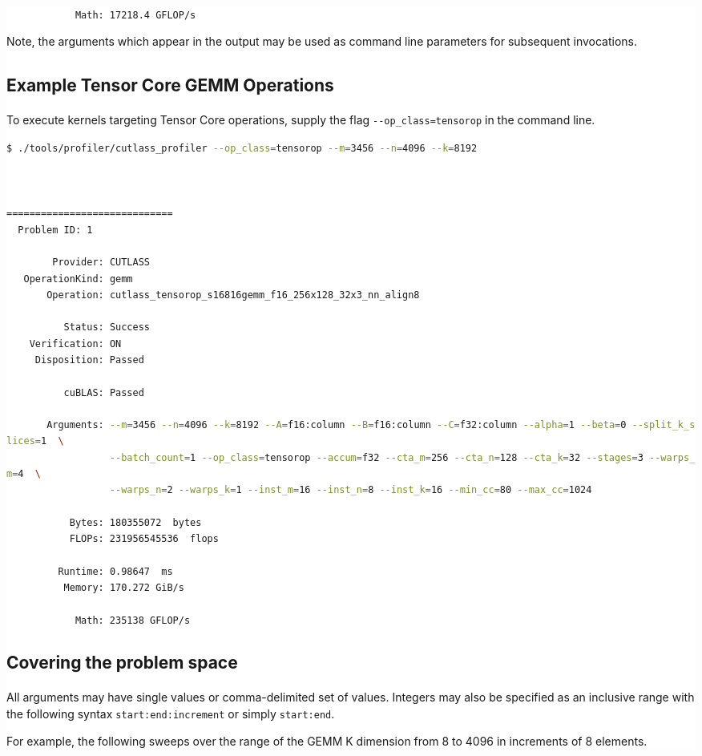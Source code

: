 ```bash
            Math: 17218.4 GFLOP/s
```

Note, the arguments which appear in the output may be used as command line parameters for subsequent invocations.


## Example Tensor Core GEMM Operations

To execute kernels targeting Tensor Core operations, supply the flag `--op_class=tensorop` in the command line.
```bash
$ ./tools/profiler/cutlass_profiler --op_class=tensorop --m=3456 --n=4096 --k=8192



=============================
  Problem ID: 1

        Provider: CUTLASS
   OperationKind: gemm
       Operation: cutlass_tensorop_s16816gemm_f16_256x128_32x3_nn_align8

          Status: Success
    Verification: ON
     Disposition: Passed

          cuBLAS: Passed

       Arguments: --m=3456 --n=4096 --k=8192 --A=f16:column --B=f16:column --C=f32:column --alpha=1 --beta=0 --split_k_slices=1  \
                  --batch_count=1 --op_class=tensorop --accum=f32 --cta_m=256 --cta_n=128 --cta_k=32 --stages=3 --warps_m=4  \
                  --warps_n=2 --warps_k=1 --inst_m=16 --inst_n=8 --inst_k=16 --min_cc=80 --max_cc=1024

           Bytes: 180355072  bytes
           FLOPs: 231956545536  flops

         Runtime: 0.98647  ms
          Memory: 170.272 GiB/s

            Math: 235138 GFLOP/s
```

## Covering the problem space

All arguments may have single values or comma-delimited set of values. Integers may also be specified
as an inclusive range with the following syntax `start:end:increment` or simply `start:end`.

For example, the following sweeps over the range of the GEMM K dimension from 8 to 4096 in increments
of 8 elements.
